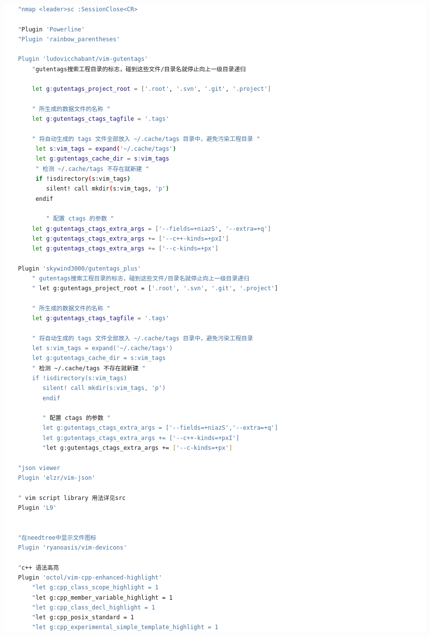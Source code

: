 ```bash
    "nmap <leader>sc :SessionClose<CR>

    "Plugin 'Powerline'
    "Plugin 'rainbow_parentheses'

    Plugin 'ludovicchabant/vim-gutentags' 
        "gutentags搜索工程目录的标志，碰到这些文件/目录名就停止向上一级目录递归
        
        let g:gutentags_project_root = ['.root', '.svn', '.git', '.project']
        
        " 所生成的数据文件的名称 "
        let g:gutentags_ctags_tagfile = '.tags'

        " 将自动生成的 tags 文件全部放入 ~/.cache/tags 目录中，避免污染工程目录 "
         let s:vim_tags = expand('~/.cache/tags')
         let g:gutentags_cache_dir = s:vim_tags
         " 检测 ~/.cache/tags 不存在就新建 "
         if !isdirectory(s:vim_tags)
            silent! call mkdir(s:vim_tags, 'p')
         endif
        
            " 配置 ctags 的参数 "
        let g:gutentags_ctags_extra_args = ['--fields=+niazS', '--extra=+q']
        let g:gutentags_ctags_extra_args += ['--c++-kinds=+pxI']
        let g:gutentags_ctags_extra_args += ['--c-kinds=+px']

    Plugin 'skywind3000/gutentags_plus'
        " gutentags搜索工程目录的标志，碰到这些文件/目录名就停止向上一级目录递归
        " let g:gutentags_project_root = ['.root', '.svn', '.git', '.project']
        
        " 所生成的数据文件的名称 "
        let g:gutentags_ctags_tagfile = '.tags'
        
        " 将自动生成的 tags 文件全部放入 ~/.cache/tags 目录中，避免污染工程目录
        let s:vim_tags = expand('~/.cache/tags')
        let g:gutentags_cache_dir = s:vim_tags
        " 检测 ~/.cache/tags 不存在就新建 "
        if !isdirectory(s:vim_tags)
           silent! call mkdir(s:vim_tags, 'p')
           endif
        
           " 配置 ctags 的参数 "
           let g:gutentags_ctags_extra_args = ['--fields=+niazS','--extra=+q']
           let g:gutentags_ctags_extra_args += ['--c++-kinds=+pxI']
           "let g:gutentags_ctags_extra_args += ['--c-kinds=+px']

    "json viewer
    Plugin 'elzr/vim-json'

    " vim script library 用法详见src
    Plugin 'L9'


    "在needtree中显示文件图标
    Plugin 'ryanoasis/vim-devicons'

    "c++ 语法高亮
    Plugin 'octol/vim-cpp-enhanced-highlight'
        "let g:cpp_class_scope_highlight = 1
        "let g:cpp_member_variable_highlight = 1
        "let g:cpp_class_decl_highlight = 1
        "let g:cpp_posix_standard = 1
        "let g:cpp_experimental_simple_template_highlight = 1
```